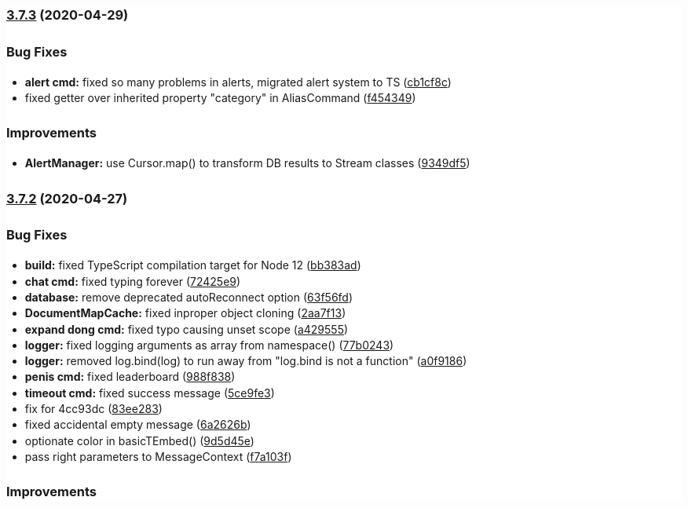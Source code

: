 ### [3.7.3](https://github.com/LonelessCodes/trixiebot/compare/v3.7.2...v3.7.3) (2020-04-29)


### Bug Fixes

* **alert cmd:** fixed so many problems in alerts, migrated alert system to TS ([cb1cf8c](https://github.com/LonelessCodes/trixiebot/commit/cb1cf8cd5281bd4b86ce6b2c956878723c6d3713))
* fixed getter over inherited property "category" in AliasCommand ([f454349](https://github.com/LonelessCodes/trixiebot/commit/f45434925e49c16f6a8fcee0caa69f0efc2d3e62))


### Improvements

* **AlertManager:** use Cursor.map() to transform DB results to Stream classes ([9349df5](https://github.com/LonelessCodes/trixiebot/commit/9349df5c223caf1c0e1f4ca53bfac848dc6f2e77))

### [3.7.2](https://github.com/LonelessCodes/trixiebot/compare/v3.7.1...v3.7.2) (2020-04-27)


### Bug Fixes

* **build:** fixed TypeScript compilation target for Node 12 ([bb383ad](https://github.com/LonelessCodes/trixiebot/commit/bb383ad1eb22361b53af30523f18cdc8f2f87f36))
* **chat cmd:** fixed typing forever ([72425e9](https://github.com/LonelessCodes/trixiebot/commit/72425e9f6e19cb4740a693d8c8aa04775c99d3c6))
* **database:** remove deprecated autoReconnect option ([63f56fd](https://github.com/LonelessCodes/trixiebot/commit/63f56fd0f468e552da3ff18cb342c6686cc2e7af))
* **DocumentMapCache:** fixed inproper object cloning ([2aa7f13](https://github.com/LonelessCodes/trixiebot/commit/2aa7f132888f7acd75d3e9afe0ba6dfc651421c8))
* **expand dong cmd:** fixed typo causing unset scope ([a429555](https://github.com/LonelessCodes/trixiebot/commit/a429555b451fc7dbe9db0885816eea6950ca462a))
* **logger:** fixed logging arguments as array from namespace() ([77b0243](https://github.com/LonelessCodes/trixiebot/commit/77b024354b148255adc2162437fc7cf551021513))
* **logger:** removed log.bind(log) to run away from "log.bind is not a function" ([a0f9186](https://github.com/LonelessCodes/trixiebot/commit/a0f9186858066b99cf61281d8eca4fecf1f6f43b))
* **penis cmd:** fixed leaderboard ([988f838](https://github.com/LonelessCodes/trixiebot/commit/988f83821824a0062bb43bec9acae1a15439d99c))
* **timeout cmd:** fixed success message ([5ce9fe3](https://github.com/LonelessCodes/trixiebot/commit/5ce9fe3c96c03a8bfb0559b179d0f7f46ba7f291))
* fix for 4cc93dc ([83ee283](https://github.com/LonelessCodes/trixiebot/commit/83ee283452d08ea311b7bbd100642cdaf1748e35))
* fixed accidental empty message ([6a2626b](https://github.com/LonelessCodes/trixiebot/commit/6a2626b4abe7c210b04750c236c6c23ad5d2ad35))
* optionate color in basicTEmbed() ([9d5d45e](https://github.com/LonelessCodes/trixiebot/commit/9d5d45e7c977d933d9f3398c79f642377d566efc))
* pass right parameters to MessageContext ([f7a103f](https://github.com/LonelessCodes/trixiebot/commit/f7a103f7d9fbe977a13bf1f5d7b9514d0548e39b))


### Improvements
